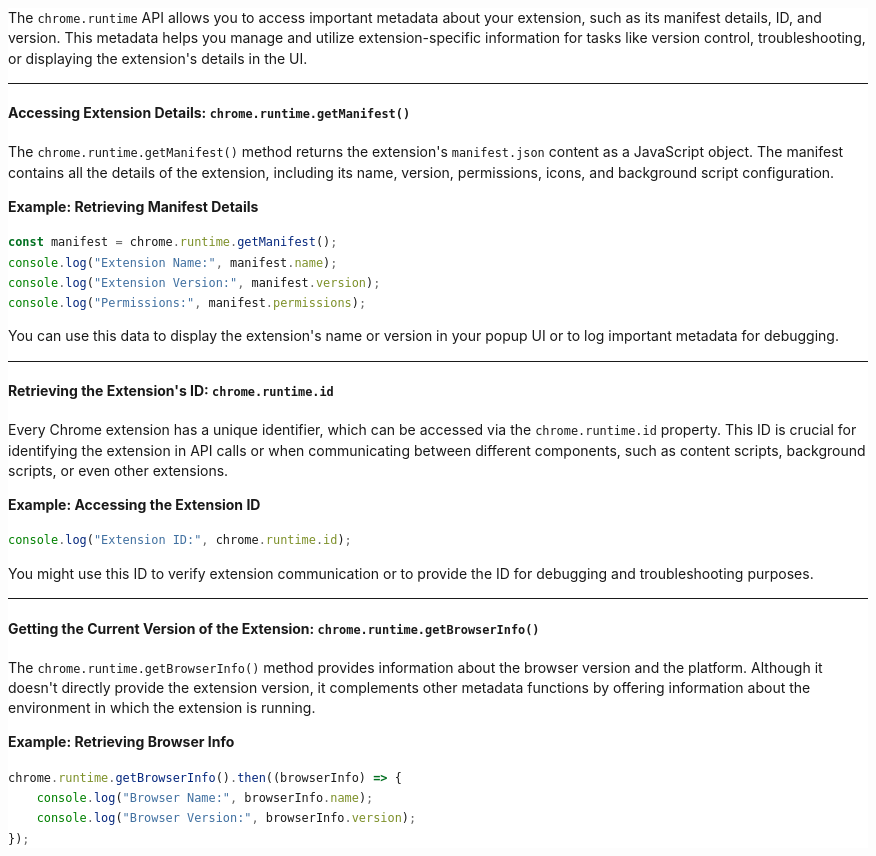 The `chrome.runtime` API allows you to access important metadata about your extension, such as its manifest details, ID, and version. This metadata helps you manage and utilize extension-specific information for tasks like version control, troubleshooting, or displaying the extension's details in the UI.

---

#### **Accessing Extension Details: `chrome.runtime.getManifest()`**

The `chrome.runtime.getManifest()` method returns the extension's `manifest.json` content as a JavaScript object. The manifest contains all the details of the extension, including its name, version, permissions, icons, and background script configuration.

**Example: Retrieving Manifest Details**
```javascript
const manifest = chrome.runtime.getManifest();
console.log("Extension Name:", manifest.name);
console.log("Extension Version:", manifest.version);
console.log("Permissions:", manifest.permissions);
```

You can use this data to display the extension's name or version in your popup UI or to log important metadata for debugging.

---

#### **Retrieving the Extension's ID: `chrome.runtime.id`**

Every Chrome extension has a unique identifier, which can be accessed via the `chrome.runtime.id` property. This ID is crucial for identifying the extension in API calls or when communicating between different components, such as content scripts, background scripts, or even other extensions.

**Example: Accessing the Extension ID**
```javascript
console.log("Extension ID:", chrome.runtime.id);
```

You might use this ID to verify extension communication or to provide the ID for debugging and troubleshooting purposes.

---

#### **Getting the Current Version of the Extension: `chrome.runtime.getBrowserInfo()`**

The `chrome.runtime.getBrowserInfo()` method provides information about the browser version and the platform. Although it doesn't directly provide the extension version, it complements other metadata functions by offering information about the environment in which the extension is running.

**Example: Retrieving Browser Info**
```javascript
chrome.runtime.getBrowserInfo().then((browserInfo) => {
    console.log("Browser Name:", browserInfo.name);
    console.log("Browser Version:", browserInfo.version);
});
```
